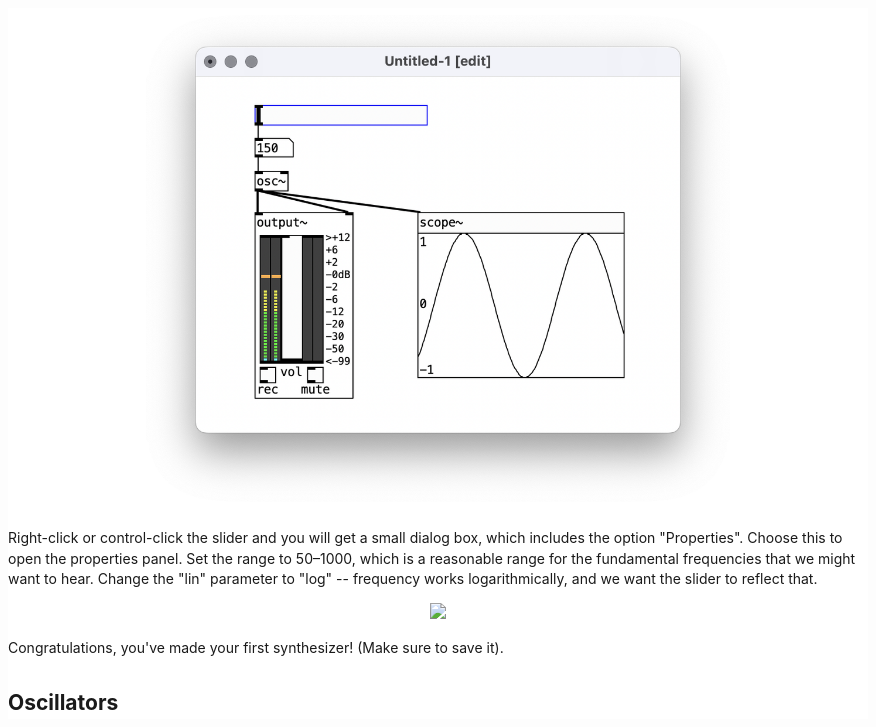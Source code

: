 <p align="center">
  <img src="media/06_10_pd_slider.png" width=600 /><br />
</p>

Right-click or control-click the slider and you will get a small dialog box, which includes the option "Properties". Choose this to open the properties panel. Set the range to 50–1000, which is a reasonable range for the fundamental frequencies that we might want to hear. Change the "lin" parameter to "log" -- frequency works logarithmically, and we want the slider to reflect that.

<p align="center">
  <img src="media/06_10_pd_properties_.png" width=600 /><br />
</p>

Congratulations, you've made your first synthesizer! (Make sure to save it).

## Oscillators
